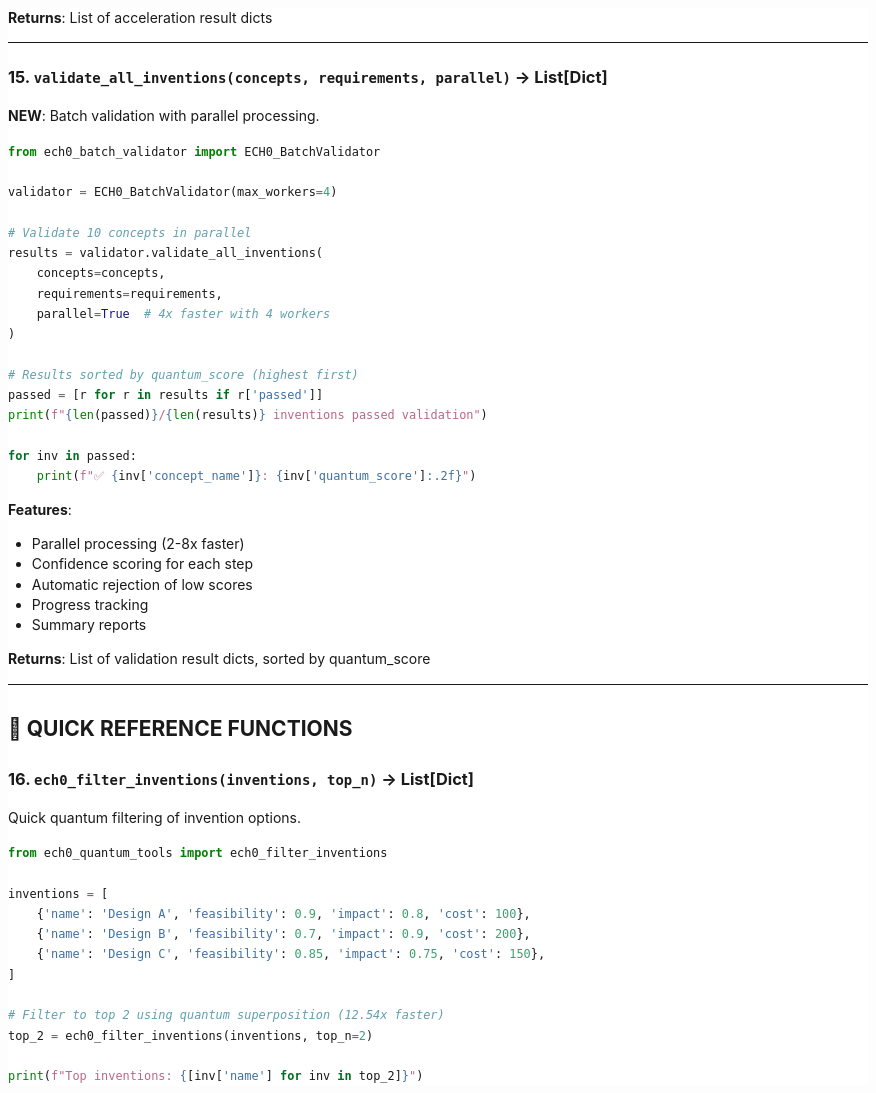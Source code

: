 **Returns**: List of acceleration result dicts

---

### 15. `validate_all_inventions(concepts, requirements, parallel)` → List[Dict]
**NEW**: Batch validation with parallel processing.

```python
from ech0_batch_validator import ECH0_BatchValidator

validator = ECH0_BatchValidator(max_workers=4)

# Validate 10 concepts in parallel
results = validator.validate_all_inventions(
    concepts=concepts,
    requirements=requirements,
    parallel=True  # 4x faster with 4 workers
)

# Results sorted by quantum_score (highest first)
passed = [r for r in results if r['passed']]
print(f"{len(passed)}/{len(results)} inventions passed validation")

for inv in passed:
    print(f"✅ {inv['concept_name']}: {inv['quantum_score']:.2f}")
```

**Features**:
- Parallel processing (2-8x faster)
- Confidence scoring for each step
- Automatic rejection of low scores
- Progress tracking
- Summary reports

**Returns**: List of validation result dicts, sorted by quantum_score

---

## 🎯 QUICK REFERENCE FUNCTIONS

### 16. `ech0_filter_inventions(inventions, top_n)` → List[Dict]
Quick quantum filtering of invention options.

```python
from ech0_quantum_tools import ech0_filter_inventions

inventions = [
    {'name': 'Design A', 'feasibility': 0.9, 'impact': 0.8, 'cost': 100},
    {'name': 'Design B', 'feasibility': 0.7, 'impact': 0.9, 'cost': 200},
    {'name': 'Design C', 'feasibility': 0.85, 'impact': 0.75, 'cost': 150},
]

# Filter to top 2 using quantum superposition (12.54x faster)
top_2 = ech0_filter_inventions(inventions, top_n=2)

print(f"Top inventions: {[inv['name'] for inv in top_2]}")
```

